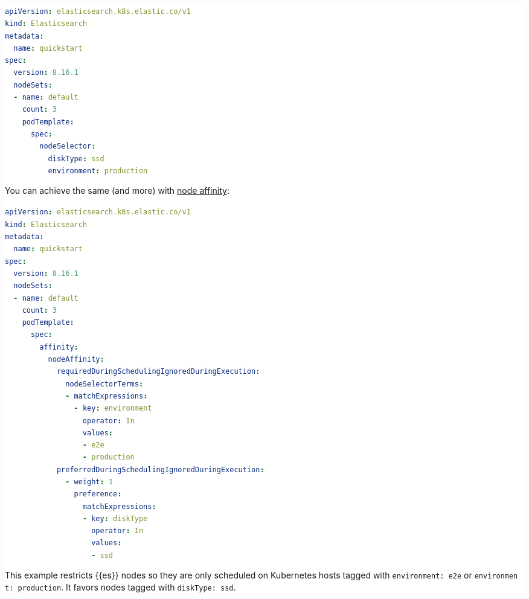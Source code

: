 ```yaml
apiVersion: elasticsearch.k8s.elastic.co/v1
kind: Elasticsearch
metadata:
  name: quickstart
spec:
  version: 8.16.1
  nodeSets:
  - name: default
    count: 3
    podTemplate:
      spec:
        nodeSelector:
          diskType: ssd
          environment: production
```

You can achieve the same (and more) with [node affinity](https://kubernetes.io/docs/concepts/configuration/assign-pod-node/#node-affinity-beta-feature):

```yaml
apiVersion: elasticsearch.k8s.elastic.co/v1
kind: Elasticsearch
metadata:
  name: quickstart
spec:
  version: 8.16.1
  nodeSets:
  - name: default
    count: 3
    podTemplate:
      spec:
        affinity:
          nodeAffinity:
            requiredDuringSchedulingIgnoredDuringExecution:
              nodeSelectorTerms:
              - matchExpressions:
                - key: environment
                  operator: In
                  values:
                  - e2e
                  - production
            preferredDuringSchedulingIgnoredDuringExecution:
              - weight: 1
                preference:
                  matchExpressions:
                  - key: diskType
                    operator: In
                    values:
                    - ssd
```

This example restricts {{es}} nodes so they are only scheduled on Kubernetes hosts tagged with `environment: e2e` or `environment: production`. It favors nodes tagged with `diskType: ssd`.
